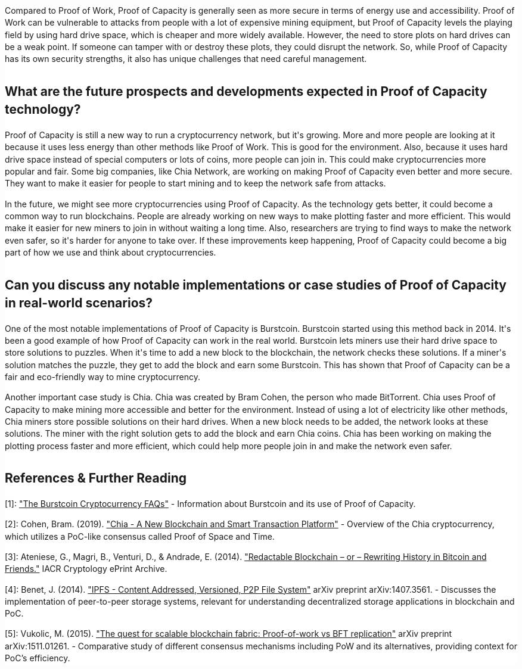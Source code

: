 Compared to Proof of Work, Proof of Capacity is generally seen as more secure in terms of energy use and accessibility. Proof of Work can be vulnerable to attacks from people with a lot of expensive mining equipment, but Proof of Capacity levels the playing field by using hard drive space, which is cheaper and more widely available. However, the need to store plots on hard drives can be a weak point. If someone can tamper with or destroy these plots, they could disrupt the network. So, while Proof of Capacity has its own security strengths, it also has unique challenges that need careful management.

## What are the future prospects and developments expected in Proof of Capacity technology?

Proof of Capacity is still a new way to run a cryptocurrency network, but it's growing. More and more people are looking at it because it uses less energy than other methods like Proof of Work. This is good for the environment. Also, because it uses hard drive space instead of special computers or lots of coins, more people can join in. This could make cryptocurrencies more popular and fair. Some big companies, like Chia Network, are working on making Proof of Capacity even better and more secure. They want to make it easier for people to start mining and to keep the network safe from attacks.

In the future, we might see more cryptocurrencies using Proof of Capacity. As the technology gets better, it could become a common way to run blockchains. People are already working on new ways to make plotting faster and more efficient. This would make it easier for new miners to join in without waiting a long time. Also, researchers are trying to find ways to make the network even safer, so it's harder for anyone to take over. If these improvements keep happening, Proof of Capacity could become a big part of how we use and think about cryptocurrencies.

## Can you discuss any notable implementations or case studies of Proof of Capacity in real-world scenarios?

One of the most notable implementations of Proof of Capacity is Burstcoin. Burstcoin started using this method back in 2014. It's been a good example of how Proof of Capacity can work in the real world. Burstcoin lets miners use their hard drive space to store solutions to puzzles. When it's time to add a new block to the blockchain, the network checks these solutions. If a miner's solution matches the puzzle, they get to add the block and earn some Burstcoin. This has shown that Proof of Capacity can be a fair and eco-friendly way to mine cryptocurrency.

Another important case study is Chia. Chia was created by Bram Cohen, the person who made BitTorrent. Chia uses Proof of Capacity to make mining more accessible and better for the environment. Instead of using a lot of electricity like other methods, Chia miners store possible solutions on their hard drives. When a new block needs to be added, the network looks at these solutions. The miner with the right solution gets to add the block and earn Chia coins. Chia has been working on making the plotting process faster and more efficient, which could help more people join in and make the network even safer.

## References & Further Reading

[1]: ["The Burstcoin Cryptocurrency FAQs"](https://www.burstcoin.community/faqs/) - Information about Burstcoin and its use of Proof of Capacity.

[2]: Cohen, Bram. (2019). ["Chia - A New Blockchain and Smart Transaction Platform"](https://hackernoon.com/company/chia-network) - Overview of the Chia cryptocurrency, which utilizes a PoC-like consensus called Proof of Space and Time.

[3]: Ateniese, G., Magri, B., Venturi, D., & Andrade, E. (2014). ["Redactable Blockchain – or – Rewriting History in Bitcoin and Friends."](https://eprint.iacr.org/2016/757.pdf) IACR Cryptology ePrint Archive.

[4]: Benet, J. (2014). ["IPFS - Content Addressed, Versioned, P2P File System"](https://arxiv.org/abs/1407.3561) arXiv preprint arXiv:1407.3561. - Discusses the implementation of peer-to-peer storage systems, relevant for understanding decentralized storage applications in blockchain and PoC.

[5]: Vukolic, M. (2015). ["The quest for scalable blockchain fabric: Proof-of-work vs BFT replication"](http://vukolic.com/iNetSec_2015.pdf) arXiv preprint arXiv:1511.01261. - Comparative study of different consensus mechanisms including PoW and its alternatives, providing context for PoC’s efficiency.